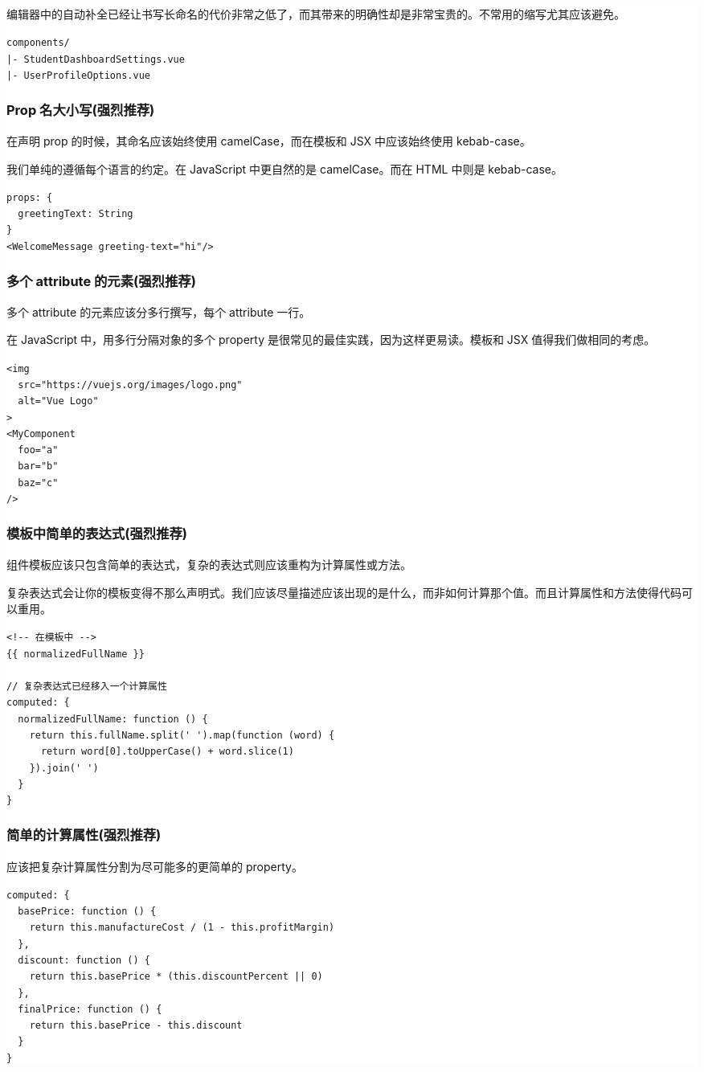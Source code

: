 编辑器中的自动补全已经让书写长命名的代价非常之低了，而其带来的明确性却是非常宝贵的。不常用的缩写尤其应该避免。
```
components/
|- StudentDashboardSettings.vue
|- UserProfileOptions.vue
```

### Prop 名大小写(强烈推荐)
在声明 prop 的时候，其命名应该始终使用 camelCase，而在模板和 JSX 中应该始终使用 kebab-case。

我们单纯的遵循每个语言的约定。在 JavaScript 中更自然的是 camelCase。而在 HTML 中则是 kebab-case。
```
props: {
  greetingText: String
}
<WelcomeMessage greeting-text="hi"/>
```

### 多个 attribute 的元素(强烈推荐)
多个 attribute 的元素应该分多行撰写，每个 attribute 一行。

在 JavaScript 中，用多行分隔对象的多个 property 是很常见的最佳实践，因为这样更易读。模板和 JSX 值得我们做相同的考虑。
```
<img
  src="https://vuejs.org/images/logo.png"
  alt="Vue Logo"
>
<MyComponent
  foo="a"
  bar="b"
  baz="c"
/>
```

### 模板中简单的表达式(强烈推荐)
组件模板应该只包含简单的表达式，复杂的表达式则应该重构为计算属性或方法。

复杂表达式会让你的模板变得不那么声明式。我们应该尽量描述应该出现的是什么，而非如何计算那个值。而且计算属性和方法使得代码可以重用。
```
<!-- 在模板中 -->
{{ normalizedFullName }}

// 复杂表达式已经移入一个计算属性
computed: {
  normalizedFullName: function () {
    return this.fullName.split(' ').map(function (word) {
      return word[0].toUpperCase() + word.slice(1)
    }).join(' ')
  }
}
```

### 简单的计算属性(强烈推荐)
应该把复杂计算属性分割为尽可能多的更简单的 property。
```
computed: {
  basePrice: function () {
    return this.manufactureCost / (1 - this.profitMargin)
  },
  discount: function () {
    return this.basePrice * (this.discountPercent || 0)
  },
  finalPrice: function () {
    return this.basePrice - this.discount
  }
}
```